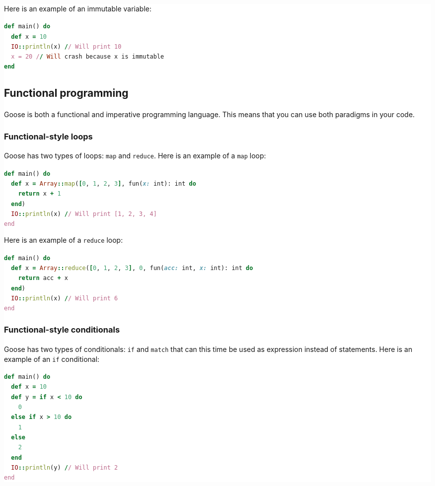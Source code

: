 Here is an example of an immutable variable:
```rb
def main() do
  def x = 10
  IO::println(x) // Will print 10
  x = 20 // Will crash because x is immutable
end
```

## Functional programming

Goose is both a functional and imperative programming language. This means that you can use both paradigms in your code.

### Functional-style loops

Goose has two types of loops: `map` and `reduce`. Here is an example of a `map` loop:
```rb
def main() do
  def x = Array::map([0, 1, 2, 3], fun(x: int): int do
    return x + 1
  end)
  IO::println(x) // Will print [1, 2, 3, 4]
end
```

Here is an example of a `reduce` loop:
```rb
def main() do
  def x = Array::reduce([0, 1, 2, 3], 0, fun(acc: int, x: int): int do
    return acc + x
  end)
  IO::println(x) // Will print 6
end
```

### Functional-style conditionals

Goose has two types of conditionals: `if` and `match` that can this time be used as expression instead of statements. Here is an example of an `if` conditional:
```rb
def main() do
  def x = 10
  def y = if x < 10 do
    0
  else if x > 10 do
    1
  else
    2
  end
  IO::println(y) // Will print 2
end
```
